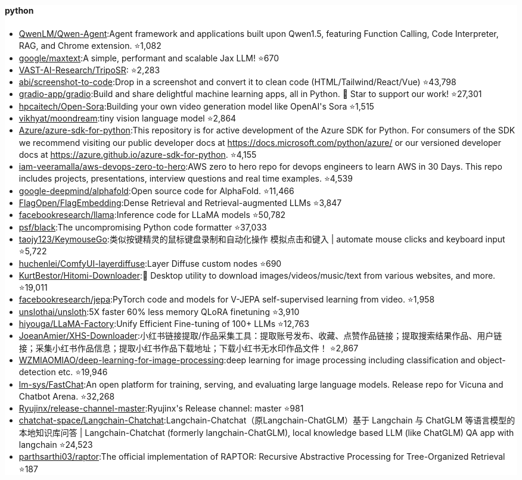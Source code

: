 #### python
* [QwenLM/Qwen-Agent](https://github.com/QwenLM/Qwen-Agent):Agent framework and applications built upon Qwen1.5, featuring Function Calling, Code Interpreter, RAG, and Chrome extension. ⭐1,082
* [google/maxtext](https://github.com/google/maxtext):A simple, performant and scalable Jax LLM! ⭐670
* [VAST-AI-Research/TripoSR](https://github.com/VAST-AI-Research/TripoSR): ⭐2,283
* [abi/screenshot-to-code](https://github.com/abi/screenshot-to-code):Drop in a screenshot and convert it to clean code (HTML/Tailwind/React/Vue) ⭐43,798
* [gradio-app/gradio](https://github.com/gradio-app/gradio):Build and share delightful machine learning apps, all in Python. 🌟 Star to support our work! ⭐27,301
* [hpcaitech/Open-Sora](https://github.com/hpcaitech/Open-Sora):Building your own video generation model like OpenAI's Sora ⭐1,515
* [vikhyat/moondream](https://github.com/vikhyat/moondream):tiny vision language model ⭐2,864
* [Azure/azure-sdk-for-python](https://github.com/Azure/azure-sdk-for-python):This repository is for active development of the Azure SDK for Python. For consumers of the SDK we recommend visiting our public developer docs at https://docs.microsoft.com/python/azure/ or our versioned developer docs at https://azure.github.io/azure-sdk-for-python. ⭐4,155
* [iam-veeramalla/aws-devops-zero-to-hero](https://github.com/iam-veeramalla/aws-devops-zero-to-hero):AWS zero to hero repo for devops engineers to learn AWS in 30 Days. This repo includes projects, presentations, interview questions and real time examples. ⭐4,539
* [google-deepmind/alphafold](https://github.com/google-deepmind/alphafold):Open source code for AlphaFold. ⭐11,466
* [FlagOpen/FlagEmbedding](https://github.com/FlagOpen/FlagEmbedding):Dense Retrieval and Retrieval-augmented LLMs ⭐3,847
* [facebookresearch/llama](https://github.com/facebookresearch/llama):Inference code for LLaMA models ⭐50,782
* [psf/black](https://github.com/psf/black):The uncompromising Python code formatter ⭐37,033
* [taojy123/KeymouseGo](https://github.com/taojy123/KeymouseGo):类似按键精灵的鼠标键盘录制和自动化操作 模拟点击和键入 | automate mouse clicks and keyboard input ⭐5,722
* [huchenlei/ComfyUI-layerdiffuse](https://github.com/huchenlei/ComfyUI-layerdiffuse):Layer Diffuse custom nodes ⭐690
* [KurtBestor/Hitomi-Downloader](https://github.com/KurtBestor/Hitomi-Downloader):🍰 Desktop utility to download images/videos/music/text from various websites, and more. ⭐19,011
* [facebookresearch/jepa](https://github.com/facebookresearch/jepa):PyTorch code and models for V-JEPA self-supervised learning from video. ⭐1,958
* [unslothai/unsloth](https://github.com/unslothai/unsloth):5X faster 60% less memory QLoRA finetuning ⭐3,910
* [hiyouga/LLaMA-Factory](https://github.com/hiyouga/LLaMA-Factory):Unify Efficient Fine-tuning of 100+ LLMs ⭐12,763
* [JoeanAmier/XHS-Downloader](https://github.com/JoeanAmier/XHS-Downloader):小红书链接提取/作品采集工具：提取账号发布、收藏、点赞作品链接；提取搜索结果作品、用户链接；采集小红书作品信息；提取小红书作品下载地址；下载小红书无水印作品文件！ ⭐2,867
* [WZMIAOMIAO/deep-learning-for-image-processing](https://github.com/WZMIAOMIAO/deep-learning-for-image-processing):deep learning for image processing including classification and object-detection etc. ⭐19,946
* [lm-sys/FastChat](https://github.com/lm-sys/FastChat):An open platform for training, serving, and evaluating large language models. Release repo for Vicuna and Chatbot Arena. ⭐32,268
* [Ryujinx/release-channel-master](https://github.com/Ryujinx/release-channel-master):Ryujinx's Release channel: master ⭐981
* [chatchat-space/Langchain-Chatchat](https://github.com/chatchat-space/Langchain-Chatchat):Langchain-Chatchat（原Langchain-ChatGLM）基于 Langchain 与 ChatGLM 等语言模型的本地知识库问答 | Langchain-Chatchat (formerly langchain-ChatGLM), local knowledge based LLM (like ChatGLM) QA app with langchain ⭐24,523
* [parthsarthi03/raptor](https://github.com/parthsarthi03/raptor):The official implementation of RAPTOR: Recursive Abstractive Processing for Tree-Organized Retrieval ⭐187
